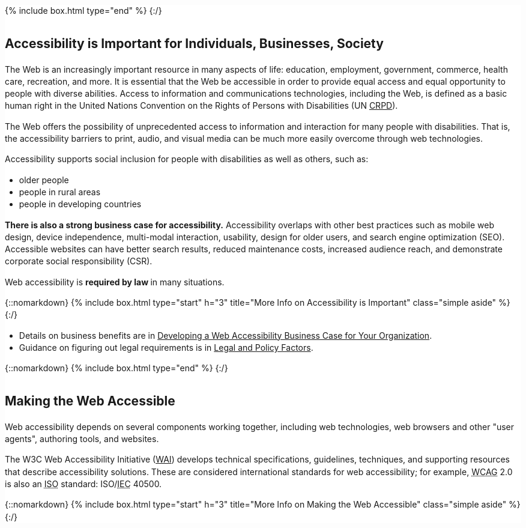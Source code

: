 {% include box.html type="end" %}
{:/}

<h2 id="important">Accessibility is Important for Individuals, Businesses, Society</h2>
<p>The Web is an increasingly important resource in many aspects of life: education, employment, government, commerce, health care, recreation, and more. It is essential that the Web be accessible in order to provide equal access and equal opportunity to people with diverse abilities. Access to information and communications technologies, including the Web, is defined as a basic human right in the United Nations Convention on the Rights of Persons with Disabilities (UN <a href="https://www.un.org/development/desa/disabilities/convention-on-the-rights-of-persons-with-disabilities.html">CRPD</a>).</p>
<p>The Web offers the possibility of unprecedented access to information and interaction for many people with disabilities. That is, the  accessibility barriers to print, audio, and visual media can be much more easily overcome through web technologies.</p>
<p>Accessibility supports social inclusion for people with disabilities as well as others, such as:</p>
<ul>
  <li>older people</li>
  <li>people in rural areas</li>
  <li>people in developing countries</li>
</ul>
<p><strong>There is also a strong business case for accessibility.</strong> Accessibility overlaps with other best practices such as mobile web design, device independence, multi-modal interaction, usability, design for older users, and search engine optimization (SEO). Accessible websites can have better search results, reduced maintenance costs,  increased audience reach, and demonstrate  corporate social responsibility (CSR).</p>
<p>Web accessibility is <strong>required by law </strong>in many situations.</p>

{::nomarkdown}
{% include box.html type="start" h="3" title="More Info on Accessibility is Important" class="simple aside" %}
{:/}
<ul>
  <li>Details on business benefits are in <a href="{{ "/business-case/" | relative_url }}">Developing a Web Accessibility Business Case for Your Organization</a>.</li>
  <li>Guidance on figuring out legal requirements is in <a href="https://www.w3.org/WAI/bcase/pol">Legal and Policy Factors</a>.</li>
</ul>
{::nomarkdown}
{% include box.html type="end" %}
{:/}

<h2 id="making">Making the Web Accessible</h2>
<p>Web accessibility depends on several components working together, including web technologies, web browsers and other "user agents", authoring tools, and websites.</p>
<p>The W3C Web Accessibility Initiative (<a href="{{ "/get-involved/" | relative_url }}">WAI</a>) develops technical specifications, guidelines, techniques, and supporting resources that describe accessibility solutions. These are considered international standards for web accessibility; for example, <abbr title="Web Content Accessibility Guidelines (WCAG)">WCAG</abbr> 2.0 is also an <abbr title="International Organization for Standardization">ISO</abbr> standard: ISO/<abbr title="International Electrotechnical Commission">IEC</abbr> 40500.</p>

{::nomarkdown}
{% include box.html type="start" h="3" title="More Info on Making the Web Accessible" class="simple aside" %}
{:/}
